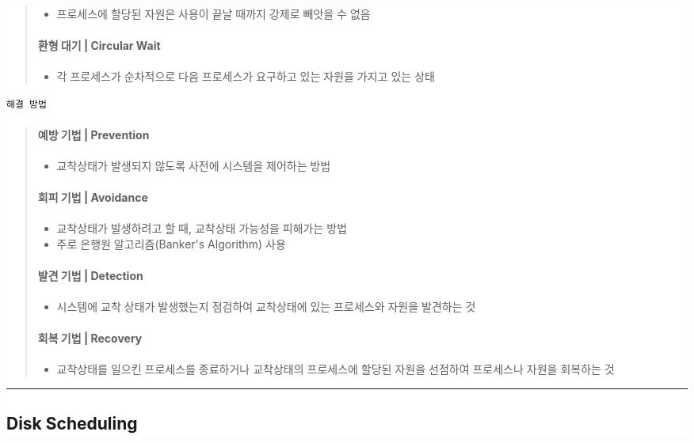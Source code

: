 > - 프로세스에 할당된 자원은 사용이 끝날 때까지 강제로 빼앗을 수 없음
> 
> 
> 
> #### 환형 대기 | Circular Wait
> 
> 
>
> - 각 프로세스가 순차적으로 다음 프로세스가 요구하고 있는 자원을 가지고 있는 상태
> 
> 

`해결 방법`

> 
> 
> 
> #### 예방 기법 | Prevention
> 
> 
>
> - 교착상태가 발생되지 않도록 사전에 시스템을 제어하는 방법
> 
> 
> 
> #### 회피 기법 | Avoidance
> 
> 
>
> - 교착상태가 발생하려고 할 때, 교착상태 가능성을 피해가는 방법
> - 주로 은행원 알고리즘(Banker's Algorithm) 사용
> 
> 
> 
> #### 발견 기법 | Detection
> 
> 
>
> - 시스템에 교착 상태가 발생했는지 점검하여 교착상태에 있는 프로세스와 자원을 발견하는 것
> 
> 
> 
> #### 회복 기법 | Recovery
> 
> 
>
> - 교착상태를 일으킨 프로세스를 종료하거나 교착상태의 프로세스에 할당된 자원을 선점하여 프로세스나 자원을 회복하는 것
> 
> 

---

## Disk Scheduling
